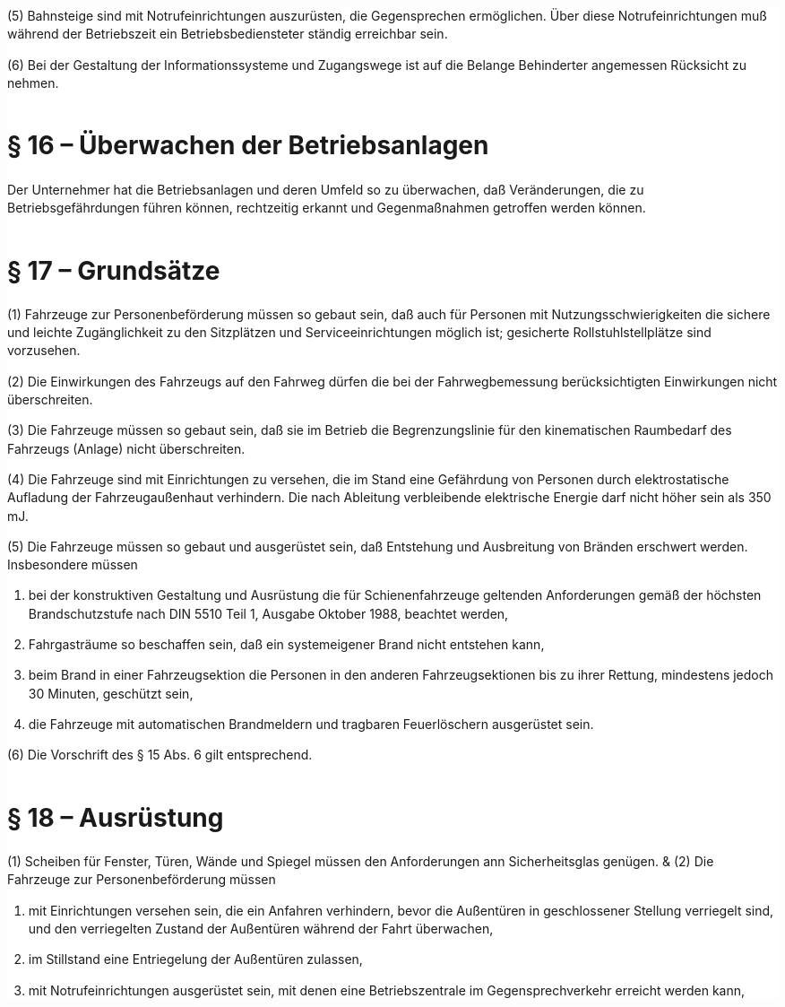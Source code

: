 (5) Bahnsteige sind mit Notrufeinrichtungen auszurüsten, die Gegensprechen ermöglichen. Über diese Notrufeinrichtungen muß während der Betriebszeit ein Betriebsbediensteter ständig erreichbar sein.

(6) Bei der Gestaltung der Informationssysteme und Zugangswege ist auf die Belange Behinderter angemessen Rücksicht zu nehmen.

# § 16 – Überwachen der Betriebsanlagen

Der Unternehmer hat die Betriebsanlagen und deren Umfeld so zu überwachen, daß Veränderungen, die zu Betriebsgefährdungen führen können, rechtzeitig erkannt und Gegenmaßnahmen getroffen werden können.

# § 17 – Grundsätze

(1) Fahrzeuge zur Personenbeförderung müssen so gebaut sein, daß auch für Personen mit Nutzungsschwierigkeiten die sichere und leichte Zugänglichkeit zu den Sitzplätzen und Serviceeinrichtungen möglich ist; gesicherte Rollstuhlstellplätze sind vorzusehen.

(2) Die Einwirkungen des Fahrzeugs auf den Fahrweg dürfen die bei der Fahrwegbemessung berücksichtigten Einwirkungen nicht überschreiten.

(3) Die Fahrzeuge müssen so gebaut sein, daß sie im Betrieb die Begrenzungslinie für den kinematischen Raumbedarf des Fahrzeugs (Anlage) nicht überschreiten.

(4) Die Fahrzeuge sind mit Einrichtungen zu versehen, die im Stand eine Gefährdung von Personen durch elektrostatische Aufladung der Fahrzeugaußenhaut verhindern. Die nach Ableitung verbleibende elektrische Energie darf nicht höher sein als 350 mJ.

(5) Die Fahrzeuge müssen so gebaut und ausgerüstet sein, daß Entstehung und Ausbreitung von Bränden erschwert werden. Insbesondere müssen

1. bei der konstruktiven Gestaltung und Ausrüstung die für Schienenfahrzeuge geltenden Anforderungen gemäß der höchsten Brandschutzstufe nach DIN 5510 Teil 1, Ausgabe Oktober 1988, beachtet werden,

2. Fahrgasträume so beschaffen sein, daß ein systemeigener Brand nicht entstehen kann,

3. beim Brand in einer Fahrzeugsektion die Personen in den anderen Fahrzeugsektionen bis zu ihrer Rettung, mindestens jedoch 30 Minuten, geschützt sein,

4. die Fahrzeuge mit automatischen Brandmeldern und tragbaren Feuerlöschern ausgerüstet sein.

(6) Die Vorschrift des § 15 Abs. 6 gilt entsprechend.

# § 18 – Ausrüstung

(1) Scheiben für Fenster, Türen, Wände und Spiegel müssen den Anforderungen ann Sicherheitsglas genügen. & (2) Die Fahrzeuge zur Personenbeförderung müssen

1. mit Einrichtungen versehen sein, die ein Anfahren verhindern, bevor die Außentüren in geschlossener Stellung verriegelt sind, und den verriegelten Zustand der Außentüren während der Fahrt überwachen,

2. im Stillstand eine Entriegelung der Außentüren zulassen,

3. mit Notrufeinrichtungen ausgerüstet sein, mit denen eine Betriebszentrale im Gegensprechverkehr erreicht werden kann,
